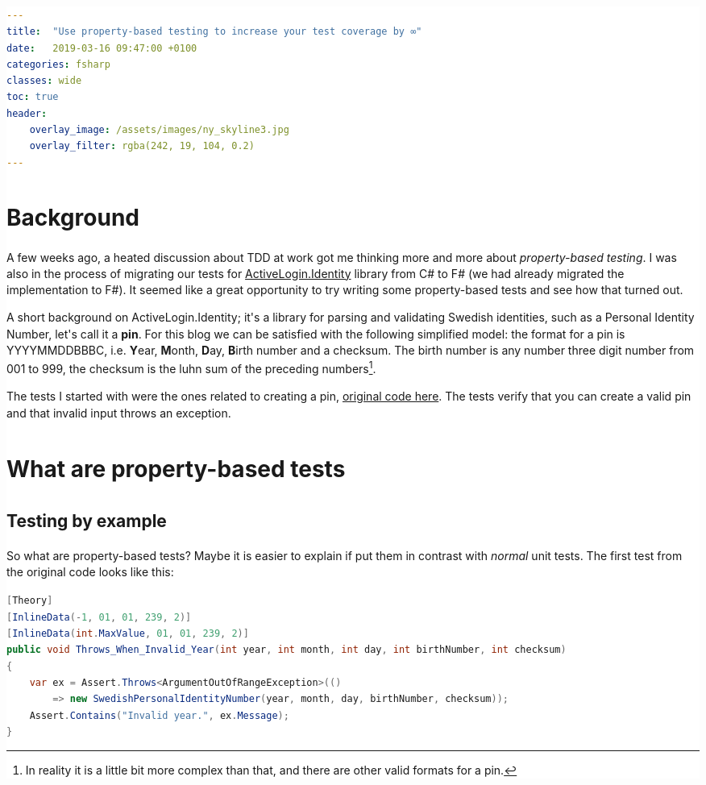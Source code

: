 ```yaml
---
title:  "Use property-based testing to increase your test coverage by ∞"
date:   2019-03-16 09:47:00 +0100
categories: fsharp
classes: wide
toc: true
header: 
    overlay_image: /assets/images/ny_skyline3.jpg
    overlay_filter: rgba(242, 19, 104, 0.2)
---
```


# Background

A few weeks ago, a heated discussion about TDD at work got me thinking more and more about *property-based testing*.
I was also in the process of migrating our tests for [ActiveLogin.Identity](https://github.com/ActiveLogin/ActiveLogin.Identity) library from C# to F# (we had already migrated the implementation to F#). It seemed like a great opportunity to try writing some property-based tests and see how that turned out.

A short background on ActiveLogin.Identity; it's a library for parsing and validating Swedish identities, such as a Personal Identity Number, let's call it a **pin**. For this blog we can be satisfied with the following simplified model: the format for a pin is YYYYMMDDBBBC, i.e. **Y**ear, **M**onth, **D**ay, **B**irth number and a checksum. The birth number is any number three digit number from 001 to 999, the checksum is the luhn sum of the preceding numbers[^1].

The tests I started with were the ones related to creating a pin, [original code here](https://github.com/ActiveLogin/ActiveLogin.Identity/blob/master/test/ActiveLogin.Identity.Swedish.Test/SwedishPersonalIdentityNumber_Constructor.cs). The tests verify that you can create a valid pin and that invalid input throws an exception.

# What are property-based tests
## Testing by example
So what are property-based tests? Maybe it is easier to explain if put them in contrast with *normal* unit tests. The first test from the original code looks like this:

```csharp
[Theory]
[InlineData(-1, 01, 01, 239, 2)]
[InlineData(int.MaxValue, 01, 01, 239, 2)]
public void Throws_When_Invalid_Year(int year, int month, int day, int birthNumber, int checksum)
{
    var ex = Assert.Throws<ArgumentOutOfRangeException>(() 
        => new SwedishPersonalIdentityNumber(year, month, day, birthNumber, checksum));
    Assert.Contains("Invalid year.", ex.Message);
}
```


[^1]: In reality it is a little bit more complex than that, and there are other valid formats for a pin.
[^2]: Although we should really be checking that the pin we have created has the expected values, not just that it's not an Error. But I will leave that as exercise for the reader, or you can look at the [solution on GitHub](https://github.com/viktorvan/ActiveLoginPropertyBasedTestExample) to see how that can be done.
